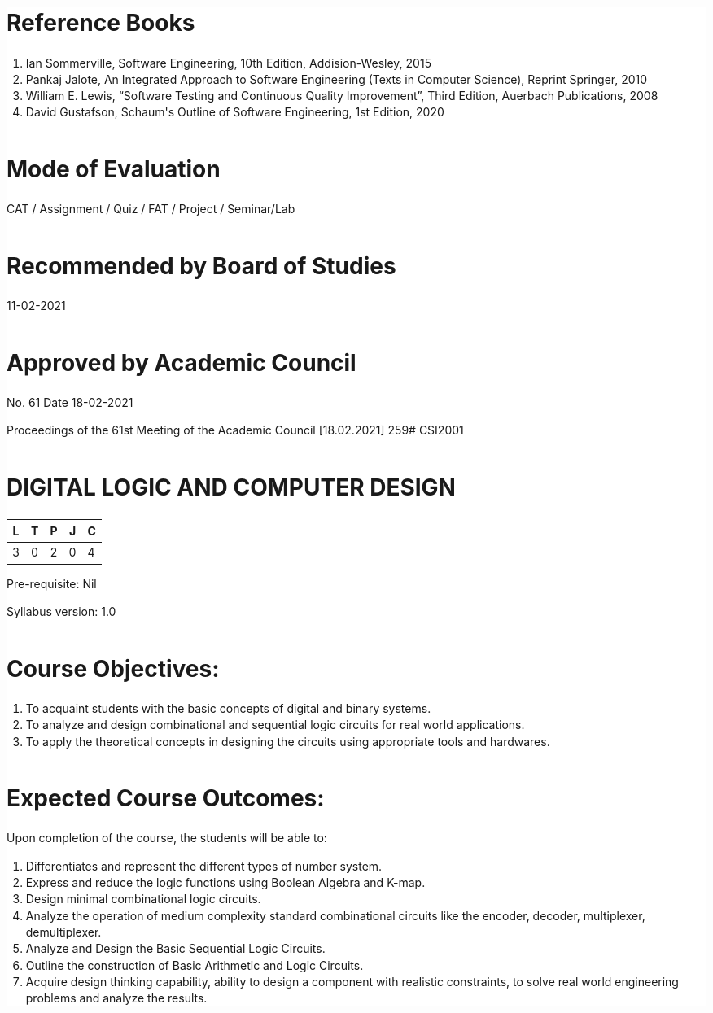 # Reference Books

1. Ian Sommerville, Software Engineering, 10th Edition, Addision-Wesley, 2015
2. Pankaj Jalote, An Integrated Approach to Software Engineering (Texts in Computer Science), Reprint Springer, 2010
3. William E. Lewis, “Software Testing and Continuous Quality Improvement”, Third Edition, Auerbach Publications, 2008
4. David Gustafson, Schaum's Outline of Software Engineering, 1st Edition, 2020

# Mode of Evaluation

CAT / Assignment / Quiz / FAT / Project / Seminar/Lab

# Recommended by Board of Studies

11-02-2021

# Approved by Academic Council

No. 61 Date 18-02-2021

Proceedings of the 61st Meeting of the Academic Council [18.02.2021] 259# CSI2001

# DIGITAL LOGIC AND COMPUTER DESIGN

|L|T|P|J|C|
|---|---|---|---|---|
|3|0|2|0|4|

Pre-requisite: Nil

Syllabus version: 1.0

# Course Objectives:

1. To acquaint students with the basic concepts of digital and binary systems.
2. To analyze and design combinational and sequential logic circuits for real world applications.
3. To apply the theoretical concepts in designing the circuits using appropriate tools and hardwares.

# Expected Course Outcomes:

Upon completion of the course, the students will be able to:

1. Differentiates and represent the different types of number system.
2. Express and reduce the logic functions using Boolean Algebra and K-map.
3. Design minimal combinational logic circuits.
4. Analyze the operation of medium complexity standard combinational circuits like the encoder, decoder, multiplexer, demultiplexer.
5. Analyze and Design the Basic Sequential Logic Circuits.
6. Outline the construction of Basic Arithmetic and Logic Circuits.
7. Acquire design thinking capability, ability to design a component with realistic constraints, to solve real world engineering problems and analyze the results.
